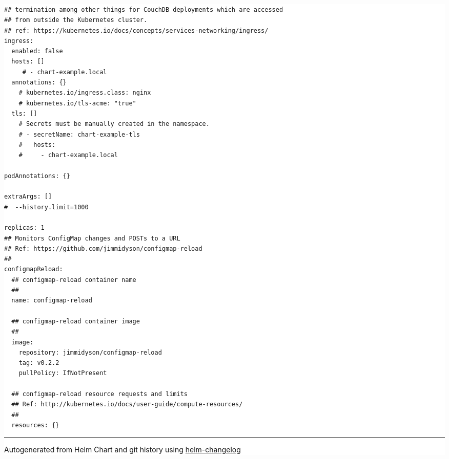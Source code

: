```diff
## termination among other things for CouchDB deployments which are accessed
## from outside the Kubernetes cluster.
## ref: https://kubernetes.io/docs/concepts/services-networking/ingress/
ingress:
  enabled: false
  hosts: []
     # - chart-example.local
  annotations: {}
    # kubernetes.io/ingress.class: nginx
    # kubernetes.io/tls-acme: "true"
  tls: []
    # Secrets must be manually created in the namespace.
    # - secretName: chart-example-tls
    #   hosts:
    #     - chart-example.local

podAnnotations: {}

extraArgs: []
#  --history.limit=1000

replicas: 1
## Monitors ConfigMap changes and POSTs to a URL
## Ref: https://github.com/jimmidyson/configmap-reload
##
configmapReload:
  ## configmap-reload container name
  ##
  name: configmap-reload

  ## configmap-reload container image
  ##
  image:
    repository: jimmidyson/configmap-reload
    tag: v0.2.2
    pullPolicy: IfNotPresent

  ## configmap-reload resource requests and limits
  ## Ref: http://kubernetes.io/docs/user-guide/compute-resources/
  ##
  resources: {}
```

---
Autogenerated from Helm Chart and git history using [helm-changelog](https://github.com/tropnikovvl/helm-changelog)
